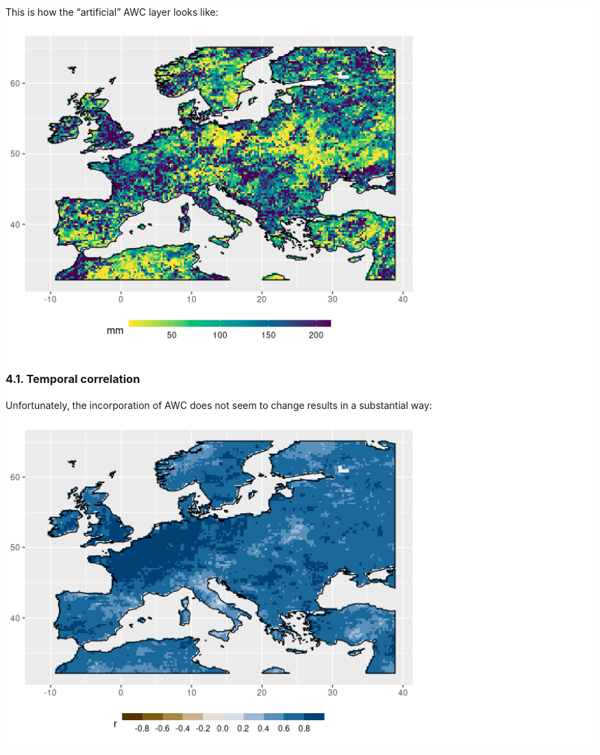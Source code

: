 This is how the “artificial” AWC layer looks like:

<img src="era.vds_pdsi_1979.2020_files/figure-gfm/awc-1.png" width="70%" />

### 4.1. Temporal correlation

Unfortunately, the incorporation of AWC does not seem to change results
in a substantial way:

<img src="era.vds_pdsi_1979.2020_files/figure-gfm/cor_map_4-1.png" width="70%" />
